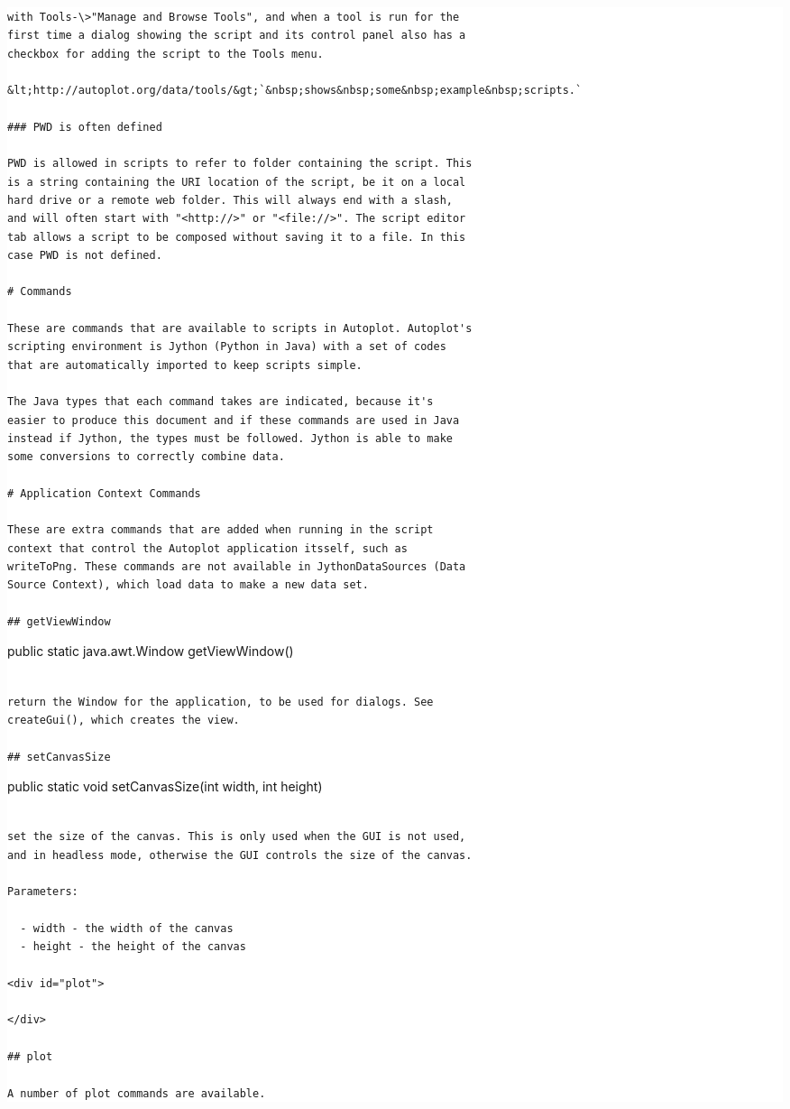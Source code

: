 ```
with Tools-\>"Manage and Browse Tools", and when a tool is run for the
first time a dialog showing the script and its control panel also has a
checkbox for adding the script to the Tools menu.

&lt;http://autoplot.org/data/tools/&gt;`&nbsp;shows&nbsp;some&nbsp;example&nbsp;scripts.`

### PWD is often defined

PWD is allowed in scripts to refer to folder containing the script. This
is a string containing the URI location of the script, be it on a local
hard drive or a remote web folder. This will always end with a slash,
and will often start with "<http://>" or "<file://>". The script editor
tab allows a script to be composed without saving it to a file. In this
case PWD is not defined.

# Commands

These are commands that are available to scripts in Autoplot. Autoplot's
scripting environment is Jython (Python in Java) with a set of codes
that are automatically imported to keep scripts simple.

The Java types that each command takes are indicated, because it's
easier to produce this document and if these commands are used in Java
instead if Jython, the types must be followed. Jython is able to make
some conversions to correctly combine data.

# Application Context Commands

These are extra commands that are added when running in the script
context that control the Autoplot application itsself, such as
writeToPng. These commands are not available in JythonDataSources (Data
Source Context), which load data to make a new data set.

## getViewWindow

```
public static java.awt.Window getViewWindow()
```

return the Window for the application, to be used for dialogs. See
createGui(), which creates the view.

## setCanvasSize

```
public static void setCanvasSize(int width,
                                int height)
```

set the size of the canvas. This is only used when the GUI is not used,
and in headless mode, otherwise the GUI controls the size of the canvas.

Parameters:

  - width - the width of the canvas
  - height - the height of the canvas

<div id="plot">

</div>

## plot

A number of plot commands are available.
```